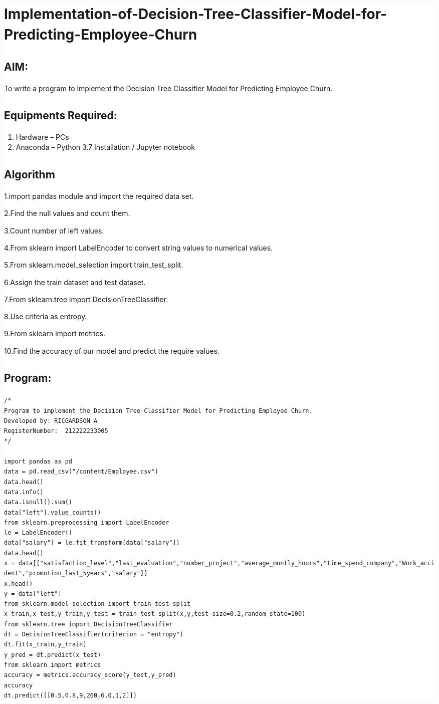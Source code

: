 # Implementation-of-Decision-Tree-Classifier-Model-for-Predicting-Employee-Churn

## AIM:
To write a program to implement the Decision Tree Classifier Model for Predicting Employee Churn.

## Equipments Required:
1. Hardware – PCs
2. Anaconda – Python 3.7 Installation / Jupyter notebook

## Algorithm
1.import pandas module and import the required data set.

2.Find the null values and count them.

3.Count number of left values.

4.From sklearn import LabelEncoder to convert string values to numerical values.

5.From sklearn.model_selection import train_test_split.

6.Assign the train dataset and test dataset.

7.From sklearn.tree import DecisionTreeClassifier.

8.Use criteria as entropy.

9.From sklearn import metrics.

10.Find the accuracy of our model and predict the require values.
## Program:
```
/*
Program to implement the Decision Tree Classifier Model for Predicting Employee Churn.
Developed by: RICGARDSON A
RegisterNumber:  212222233005
*/

import pandas as pd
data = pd.read_csv("/content/Employee.csv")
data.head()
data.info()
data.isnull().sum()
data["left"].value_counts()
from sklearn.preprocessing import LabelEncoder
le = LabelEncoder()
data["salary"] = le.fit_transform(data["salary"])
data.head()
x = data[["satisfaction_level","last_evaluation","number_project","average_montly_hours","time_spend_company","Work_accident","promotion_last_5years","salary"]]
x.head()
y = data["left"]
from sklearn.model_selection import train_test_split
x_train,x_test,y_train,y_test = train_test_split(x,y,test_size=0.2,random_state=100)
from sklearn.tree import DecisionTreeClassifier
dt = DecisionTreeClassifier(criterion = "entropy")
dt.fit(x_train,y_train)
y_pred = dt.predict(x_test)
from sklearn import metrics
accuracy = metrics.accuracy_score(y_test,y_pred)
accuracy
dt.predict([[0.5,0.8,9,260,6,0,1,2]])

```